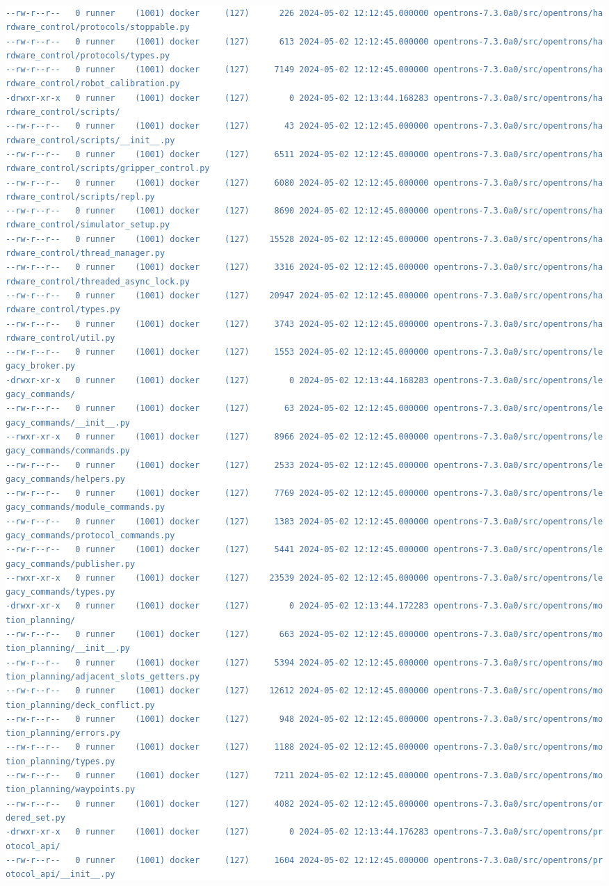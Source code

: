 ```diff
--rw-r--r--   0 runner    (1001) docker     (127)      226 2024-05-02 12:12:45.000000 opentrons-7.3.0a0/src/opentrons/hardware_control/protocols/stoppable.py
--rw-r--r--   0 runner    (1001) docker     (127)      613 2024-05-02 12:12:45.000000 opentrons-7.3.0a0/src/opentrons/hardware_control/protocols/types.py
--rw-r--r--   0 runner    (1001) docker     (127)     7149 2024-05-02 12:12:45.000000 opentrons-7.3.0a0/src/opentrons/hardware_control/robot_calibration.py
-drwxr-xr-x   0 runner    (1001) docker     (127)        0 2024-05-02 12:13:44.168283 opentrons-7.3.0a0/src/opentrons/hardware_control/scripts/
--rw-r--r--   0 runner    (1001) docker     (127)       43 2024-05-02 12:12:45.000000 opentrons-7.3.0a0/src/opentrons/hardware_control/scripts/__init__.py
--rw-r--r--   0 runner    (1001) docker     (127)     6511 2024-05-02 12:12:45.000000 opentrons-7.3.0a0/src/opentrons/hardware_control/scripts/gripper_control.py
--rw-r--r--   0 runner    (1001) docker     (127)     6080 2024-05-02 12:12:45.000000 opentrons-7.3.0a0/src/opentrons/hardware_control/scripts/repl.py
--rw-r--r--   0 runner    (1001) docker     (127)     8690 2024-05-02 12:12:45.000000 opentrons-7.3.0a0/src/opentrons/hardware_control/simulator_setup.py
--rw-r--r--   0 runner    (1001) docker     (127)    15528 2024-05-02 12:12:45.000000 opentrons-7.3.0a0/src/opentrons/hardware_control/thread_manager.py
--rw-r--r--   0 runner    (1001) docker     (127)     3316 2024-05-02 12:12:45.000000 opentrons-7.3.0a0/src/opentrons/hardware_control/threaded_async_lock.py
--rw-r--r--   0 runner    (1001) docker     (127)    20947 2024-05-02 12:12:45.000000 opentrons-7.3.0a0/src/opentrons/hardware_control/types.py
--rw-r--r--   0 runner    (1001) docker     (127)     3743 2024-05-02 12:12:45.000000 opentrons-7.3.0a0/src/opentrons/hardware_control/util.py
--rw-r--r--   0 runner    (1001) docker     (127)     1553 2024-05-02 12:12:45.000000 opentrons-7.3.0a0/src/opentrons/legacy_broker.py
-drwxr-xr-x   0 runner    (1001) docker     (127)        0 2024-05-02 12:13:44.168283 opentrons-7.3.0a0/src/opentrons/legacy_commands/
--rw-r--r--   0 runner    (1001) docker     (127)       63 2024-05-02 12:12:45.000000 opentrons-7.3.0a0/src/opentrons/legacy_commands/__init__.py
--rwxr-xr-x   0 runner    (1001) docker     (127)     8966 2024-05-02 12:12:45.000000 opentrons-7.3.0a0/src/opentrons/legacy_commands/commands.py
--rw-r--r--   0 runner    (1001) docker     (127)     2533 2024-05-02 12:12:45.000000 opentrons-7.3.0a0/src/opentrons/legacy_commands/helpers.py
--rw-r--r--   0 runner    (1001) docker     (127)     7769 2024-05-02 12:12:45.000000 opentrons-7.3.0a0/src/opentrons/legacy_commands/module_commands.py
--rw-r--r--   0 runner    (1001) docker     (127)     1383 2024-05-02 12:12:45.000000 opentrons-7.3.0a0/src/opentrons/legacy_commands/protocol_commands.py
--rw-r--r--   0 runner    (1001) docker     (127)     5441 2024-05-02 12:12:45.000000 opentrons-7.3.0a0/src/opentrons/legacy_commands/publisher.py
--rwxr-xr-x   0 runner    (1001) docker     (127)    23539 2024-05-02 12:12:45.000000 opentrons-7.3.0a0/src/opentrons/legacy_commands/types.py
-drwxr-xr-x   0 runner    (1001) docker     (127)        0 2024-05-02 12:13:44.172283 opentrons-7.3.0a0/src/opentrons/motion_planning/
--rw-r--r--   0 runner    (1001) docker     (127)      663 2024-05-02 12:12:45.000000 opentrons-7.3.0a0/src/opentrons/motion_planning/__init__.py
--rw-r--r--   0 runner    (1001) docker     (127)     5394 2024-05-02 12:12:45.000000 opentrons-7.3.0a0/src/opentrons/motion_planning/adjacent_slots_getters.py
--rw-r--r--   0 runner    (1001) docker     (127)    12612 2024-05-02 12:12:45.000000 opentrons-7.3.0a0/src/opentrons/motion_planning/deck_conflict.py
--rw-r--r--   0 runner    (1001) docker     (127)      948 2024-05-02 12:12:45.000000 opentrons-7.3.0a0/src/opentrons/motion_planning/errors.py
--rw-r--r--   0 runner    (1001) docker     (127)     1188 2024-05-02 12:12:45.000000 opentrons-7.3.0a0/src/opentrons/motion_planning/types.py
--rw-r--r--   0 runner    (1001) docker     (127)     7211 2024-05-02 12:12:45.000000 opentrons-7.3.0a0/src/opentrons/motion_planning/waypoints.py
--rw-r--r--   0 runner    (1001) docker     (127)     4082 2024-05-02 12:12:45.000000 opentrons-7.3.0a0/src/opentrons/ordered_set.py
-drwxr-xr-x   0 runner    (1001) docker     (127)        0 2024-05-02 12:13:44.176283 opentrons-7.3.0a0/src/opentrons/protocol_api/
--rw-r--r--   0 runner    (1001) docker     (127)     1604 2024-05-02 12:12:45.000000 opentrons-7.3.0a0/src/opentrons/protocol_api/__init__.py
```